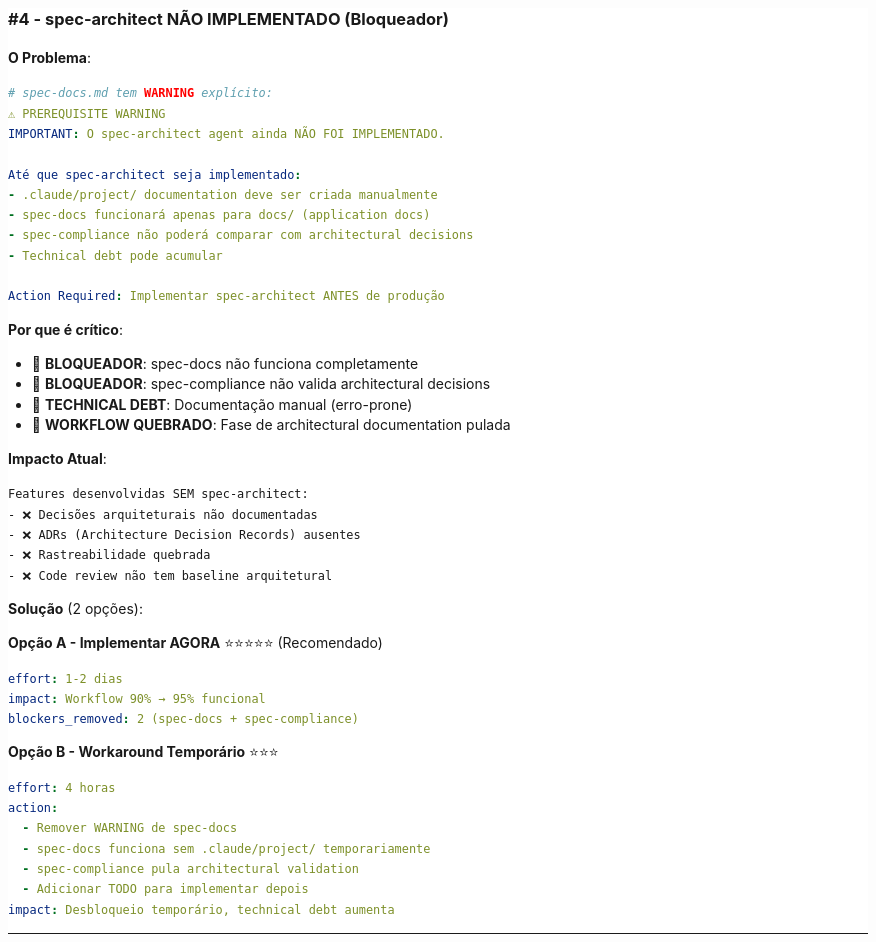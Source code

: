 
### #4 - spec-architect NÃO IMPLEMENTADO (Bloqueador)

**O Problema**:

```yaml
# spec-docs.md tem WARNING explícito:
⚠️ PREREQUISITE WARNING
IMPORTANT: O spec-architect agent ainda NÃO FOI IMPLEMENTADO.

Até que spec-architect seja implementado:
- .claude/project/ documentation deve ser criada manualmente
- spec-docs funcionará apenas para docs/ (application docs)
- spec-compliance não poderá comparar com architectural decisions
- Technical debt pode acumular

Action Required: Implementar spec-architect ANTES de produção
```

**Por que é crítico**:

- 🔴 **BLOQUEADOR**: spec-docs não funciona completamente
- 🔴 **BLOQUEADOR**: spec-compliance não valida architectural decisions
- 🔴 **TECHNICAL DEBT**: Documentação manual (erro-prone)
- 🔴 **WORKFLOW QUEBRADO**: Fase de architectural documentation pulada

**Impacto Atual**:

```
Features desenvolvidas SEM spec-architect:
- ❌ Decisões arquiteturais não documentadas
- ❌ ADRs (Architecture Decision Records) ausentes
- ❌ Rastreabilidade quebrada
- ❌ Code review não tem baseline arquitetural
```

**Solução** (2 opções):

**Opção A - Implementar AGORA** ⭐⭐⭐⭐⭐ (Recomendado)

```yaml
effort: 1-2 dias
impact: Workflow 90% → 95% funcional
blockers_removed: 2 (spec-docs + spec-compliance)
```

**Opção B - Workaround Temporário** ⭐⭐⭐

```yaml
effort: 4 horas
action:
  - Remover WARNING de spec-docs
  - spec-docs funciona sem .claude/project/ temporariamente
  - spec-compliance pula architectural validation
  - Adicionar TODO para implementar depois
impact: Desbloqueio temporário, technical debt aumenta
```

---